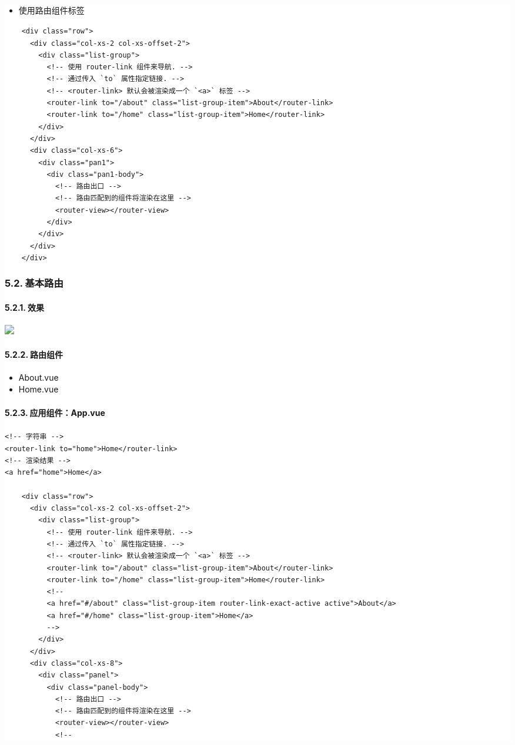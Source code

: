 - 使用路由组件标签

```vue
    <div class="row">
      <div class="col-xs-2 col-xs-offset-2">
        <div class="list-group">
          <!-- 使用 router-link 组件来导航. -->
          <!-- 通过传入 `to` 属性指定链接. -->
          <!-- <router-link> 默认会被渲染成一个 `<a>` 标签 -->
          <router-link to="/about" class="list-group-item">About</router-link>
          <router-link to="/home" class="list-group-item">Home</router-link>
        </div>
      </div>
      <div class="col-xs-6">
        <div class="pan1">
          <div class="pan1-body">
            <!-- 路由出口 -->
            <!-- 路由匹配到的组件将渲染在这里 -->
            <router-view></router-view>
          </div>
        </div>
      </div>
    </div>
```

### 5.2. 基本路由

#### 5.2.1. 效果

![](http://ww1.sinaimg.cn/large/005PjuVtgy1ftzd5t28vaj30l404w3yc.jpg)

#### 5.2.2. 路由组件

- About.vue
- Home.vue

#### 5.2.3. 应用组件：App.vue

```vue
<!-- 字符串 -->
<router-link to="home">Home</router-link>
<!-- 渲染结果 -->
<a href="home">Home</a>    

	<div class="row">
      <div class="col-xs-2 col-xs-offset-2">
        <div class="list-group">
          <!-- 使用 router-link 组件来导航. -->
          <!-- 通过传入 `to` 属性指定链接. -->
          <!-- <router-link> 默认会被渲染成一个 `<a>` 标签 -->
          <router-link to="/about" class="list-group-item">About</router-link>
          <router-link to="/home" class="list-group-item">Home</router-link>
          <!--
          <a href="#/about" class="list-group-item router-link-exact-active active">About</a>
          <a href="#/home" class="list-group-item">Home</a>
          -->
        </div>
      </div>
      <div class="col-xs-8">
        <div class="panel">
          <div class="panel-body">
            <!-- 路由出口 -->
            <!-- 路由匹配到的组件将渲染在这里 -->
            <router-view></router-view>
            <!--
```